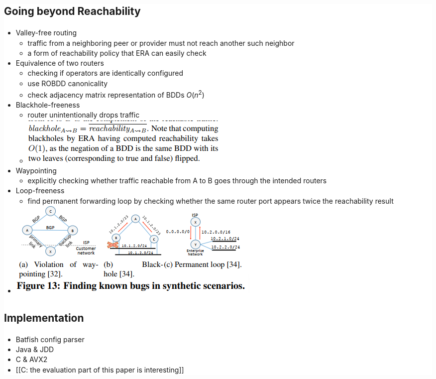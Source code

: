 

## Going beyond Reachability

* Valley-free routing  
  * traffic from a neighboring peer or provider must not reach another such neighbor  
  * a form of reachability policy that ERA can easily check  
* Equivalence of two routers  
  * checking if operators are identically configured
  * use ROBDD canonicality
  * check adjacency matrix representation of BDDs $O(n^2)$
* Blackhole-freeness
  * router unintentionally drops traffic
  * ![image-20210124223958231](ERA.assets/image-20210124223958231.png)
* Waypointing
  * explicitly checking whether traffic reachable from A to B goes through the intended routers  
* Loop-freeness
  * find permanent forwarding loop by checking whether the same router port appears twice the reachability result
* ![image-20210124224118342](ERA.assets/image-20210124224118342.png)



## Implementation

* Batfish config parser
* Java & JDD
* C & AVX2
* [[C: the evaluation part of this paper is interesting]]


